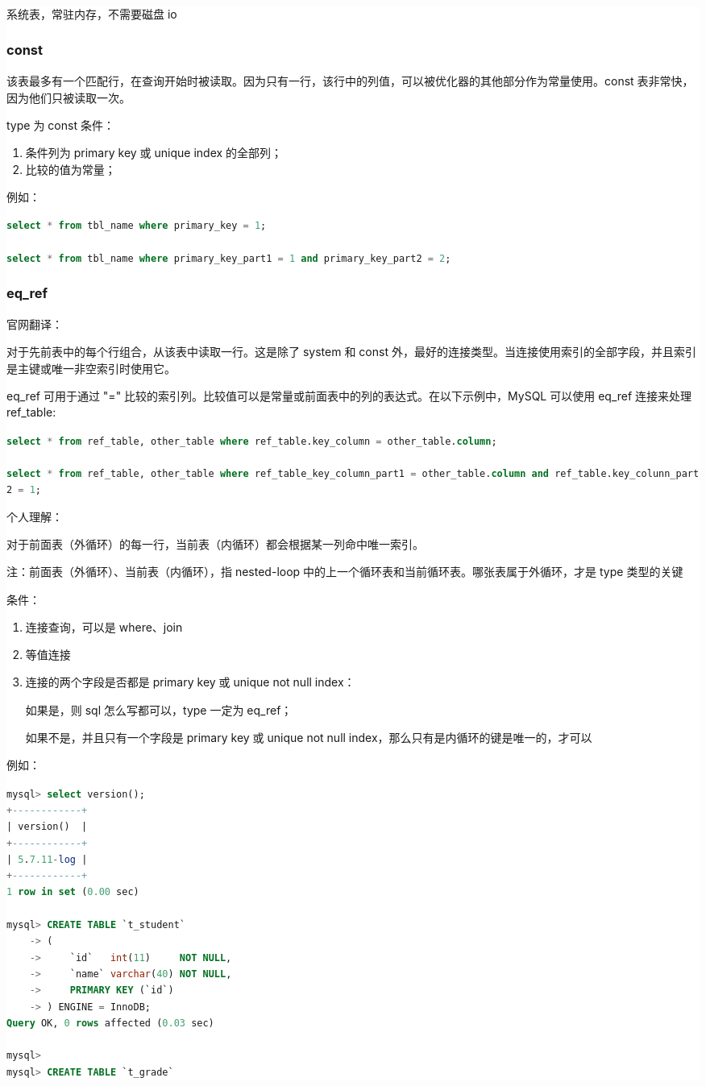 系统表，常驻内存，不需要磁盘 io

### const

该表最多有一个匹配行，在查询开始时被读取。因为只有一行，该行中的列值，可以被优化器的其他部分作为常量使用。const 表非常快，因为他们只被读取一次。

type 为 const 条件：

1. 条件列为 primary key 或 unique index 的全部列；
2. 比较的值为常量；

例如：

```sql
select * from tbl_name where primary_key = 1;

select * from tbl_name where primary_key_part1 = 1 and primary_key_part2 = 2;
```

### eq_ref

官网翻译：

对于先前表中的每个行组合，从该表中读取一行。这是除了 system 和 const 外，最好的连接类型。当连接使用索引的全部字段，并且索引是主键或唯一非空索引时使用它。

eq_ref 可用于通过 "=" 比较的索引列。比较值可以是常量或前面表中的列的表达式。在以下示例中，MySQL 可以使用 eq_ref 连接来处理 ref_table:

```sql
select * from ref_table, other_table where ref_table.key_column = other_table.column;

select * from ref_table, other_table where ref_table_key_column_part1 = other_table.column and ref_table.key_colunn_part2 = 1;
```

个人理解：

对于前面表（外循环）的每一行，当前表（内循环）都会根据某一列命中唯一索引。

注：前面表（外循环）、当前表（内循环），指 nested-loop 中的上一个循环表和当前循环表。哪张表属于外循环，才是 type 类型的关键

条件：

1. 连接查询，可以是 where、join

2. 等值连接

3. 连接的两个字段是否都是 primary key 或 unique not null index：
   
   如果是，则 sql 怎么写都可以，type 一定为 eq_ref；
   
   如果不是，并且只有一个字段是  primary key 或 unique not null index，那么只有是内循环的键是唯一的，才可以

例如：

```sql
mysql> select version();
+------------+
| version()  |
+------------+
| 5.7.11-log |
+------------+
1 row in set (0.00 sec)

mysql> CREATE TABLE `t_student`
    -> (
    ->     `id`   int(11)     NOT NULL,
    ->     `name` varchar(40) NOT NULL,
    ->     PRIMARY KEY (`id`)
    -> ) ENGINE = InnoDB;
Query OK, 0 rows affected (0.03 sec)

mysql> 
mysql> CREATE TABLE `t_grade`
```